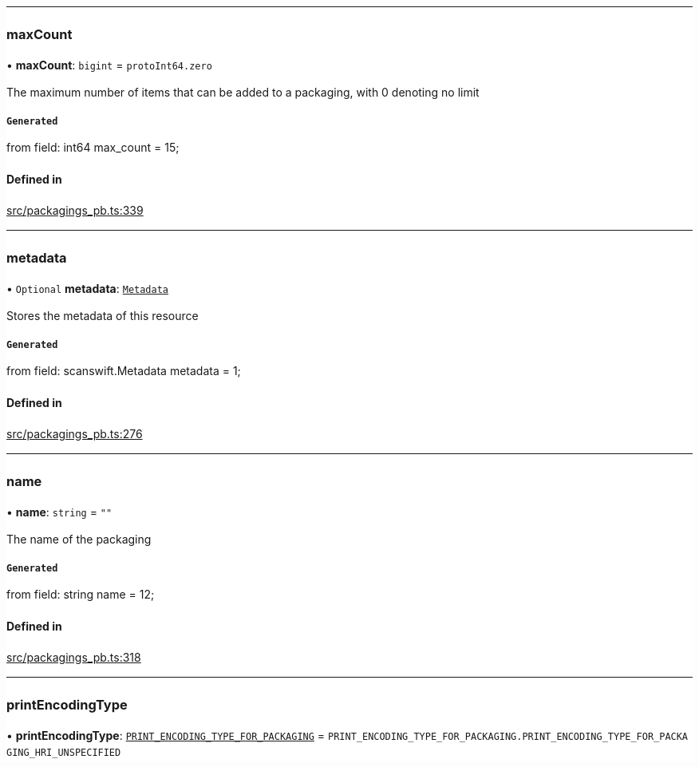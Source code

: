 ___

### maxCount

• **maxCount**: `bigint` = `protoInt64.zero`

The maximum number of items that can be added to a packaging, with 0 denoting no limit

**`Generated`**

from field: int64 max_count = 15;

#### Defined in

[src/packagings_pb.ts:339](https://github.com/TCUBEAI-TECHNOLOGIES-PRIVATE-LIMITED/ts-sdk/blob/85a94f2/src/packagings_pb.ts#L339)

___

### metadata

• `Optional` **metadata**: [`Metadata`](Metadata.md)

Stores the metadata of this resource

**`Generated`**

from field: scanswift.Metadata metadata = 1;

#### Defined in

[src/packagings_pb.ts:276](https://github.com/TCUBEAI-TECHNOLOGIES-PRIVATE-LIMITED/ts-sdk/blob/85a94f2/src/packagings_pb.ts#L276)

___

### name

• **name**: `string` = `""`

The name of the packaging

**`Generated`**

from field: string name = 12;

#### Defined in

[src/packagings_pb.ts:318](https://github.com/TCUBEAI-TECHNOLOGIES-PRIVATE-LIMITED/ts-sdk/blob/85a94f2/src/packagings_pb.ts#L318)

___

### printEncodingType

• **printEncodingType**: [`PRINT_ENCODING_TYPE_FOR_PACKAGING`](../enums/PRINT_ENCODING_TYPE_FOR_PACKAGING.md) = `PRINT_ENCODING_TYPE_FOR_PACKAGING.PRINT_ENCODING_TYPE_FOR_PACKAGING_HRI_UNSPECIFIED`
